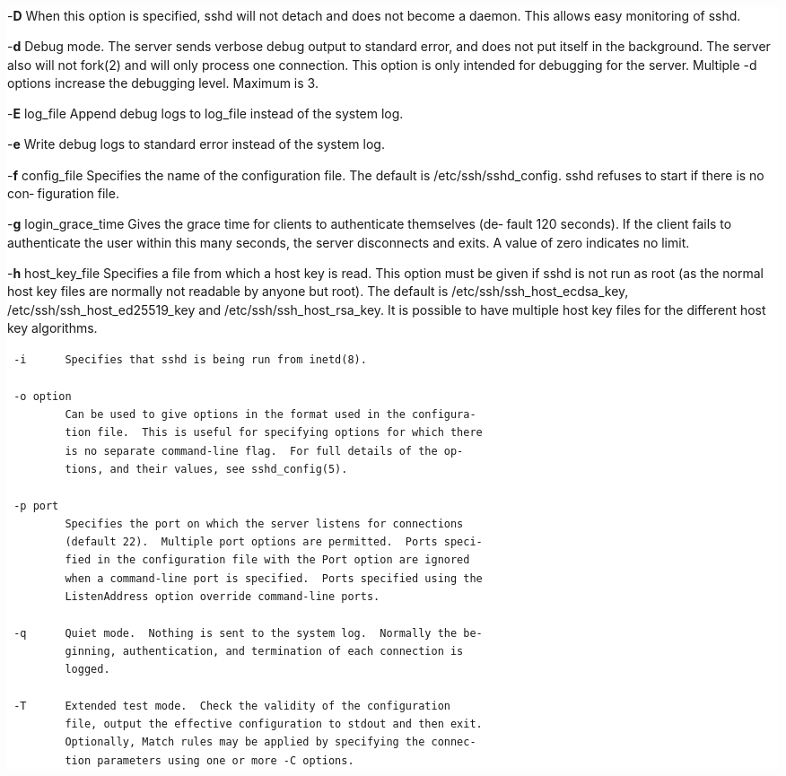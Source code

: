    -**D**  When this option is specified, sshd will not detach and does not
             become a daemon.  This allows easy monitoring of sshd.

   -**d**  Debug mode.  The server sends verbose debug output to standard
             error, and does not put itself in the background.  The server
             also will not fork(2) and will only process one connection.  This
             option is only intended for debugging for the server.  Multiple
             -d options increase the debugging level.  Maximum is 3.

   -**E** log_file
             Append debug logs to log_file instead of the system log.

   -**e**  Write debug logs to standard error instead of the system log.

   -**f** config_file
             Specifies the name of the configuration file.  The default is
             /etc/ssh/sshd_config.  sshd refuses to start if there is no con‐
             figuration file.
             
   -**g** login_grace_time
             Gives the grace time for clients to authenticate themselves (de‐
             fault 120 seconds).  If the client fails to authenticate the user
             within this many seconds, the server disconnects and exits.  A
             value of zero indicates no limit.
     
   -**h** host_key_file
             Specifies a file from which a host key is read.  This option must
             be given if sshd is not run as root (as the normal host key files
             are normally not readable by anyone but root).  The default is
             /etc/ssh/ssh_host_ecdsa_key, /etc/ssh/ssh_host_ed25519_key and
             /etc/ssh/ssh_host_rsa_key.  It is possible to have multiple host
             key files for the different host key algorithms.

     -i      Specifies that sshd is being run from inetd(8).
    
     -o option
             Can be used to give options in the format used in the configura‐
             tion file.  This is useful for specifying options for which there
             is no separate command-line flag.  For full details of the op‐
             tions, and their values, see sshd_config(5).

     -p port
             Specifies the port on which the server listens for connections
             (default 22).  Multiple port options are permitted.  Ports speci‐
             fied in the configuration file with the Port option are ignored
             when a command-line port is specified.  Ports specified using the
             ListenAddress option override command-line ports.

     -q      Quiet mode.  Nothing is sent to the system log.  Normally the be‐
             ginning, authentication, and termination of each connection is
             logged.

     -T      Extended test mode.  Check the validity of the configuration
             file, output the effective configuration to stdout and then exit.
             Optionally, Match rules may be applied by specifying the connec‐
             tion parameters using one or more -C options.
